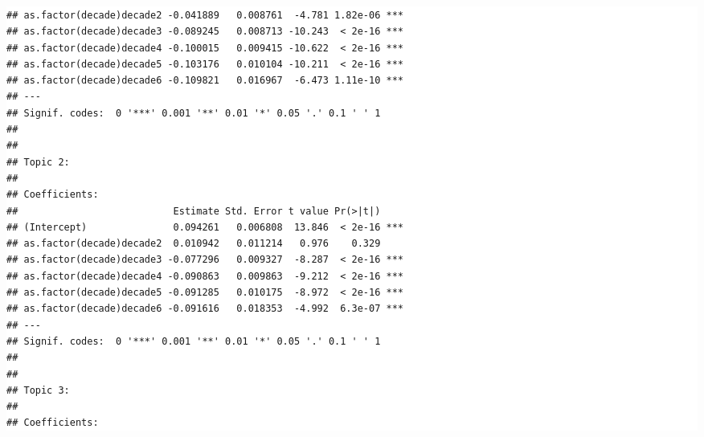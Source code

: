     ## as.factor(decade)decade2 -0.041889   0.008761  -4.781 1.82e-06 ***
    ## as.factor(decade)decade3 -0.089245   0.008713 -10.243  < 2e-16 ***
    ## as.factor(decade)decade4 -0.100015   0.009415 -10.622  < 2e-16 ***
    ## as.factor(decade)decade5 -0.103176   0.010104 -10.211  < 2e-16 ***
    ## as.factor(decade)decade6 -0.109821   0.016967  -6.473 1.11e-10 ***
    ## ---
    ## Signif. codes:  0 '***' 0.001 '**' 0.01 '*' 0.05 '.' 0.1 ' ' 1
    ## 
    ## 
    ## Topic 2:
    ## 
    ## Coefficients:
    ##                           Estimate Std. Error t value Pr(>|t|)    
    ## (Intercept)               0.094261   0.006808  13.846  < 2e-16 ***
    ## as.factor(decade)decade2  0.010942   0.011214   0.976    0.329    
    ## as.factor(decade)decade3 -0.077296   0.009327  -8.287  < 2e-16 ***
    ## as.factor(decade)decade4 -0.090863   0.009863  -9.212  < 2e-16 ***
    ## as.factor(decade)decade5 -0.091285   0.010175  -8.972  < 2e-16 ***
    ## as.factor(decade)decade6 -0.091616   0.018353  -4.992  6.3e-07 ***
    ## ---
    ## Signif. codes:  0 '***' 0.001 '**' 0.01 '*' 0.05 '.' 0.1 ' ' 1
    ## 
    ## 
    ## Topic 3:
    ## 
    ## Coefficients: